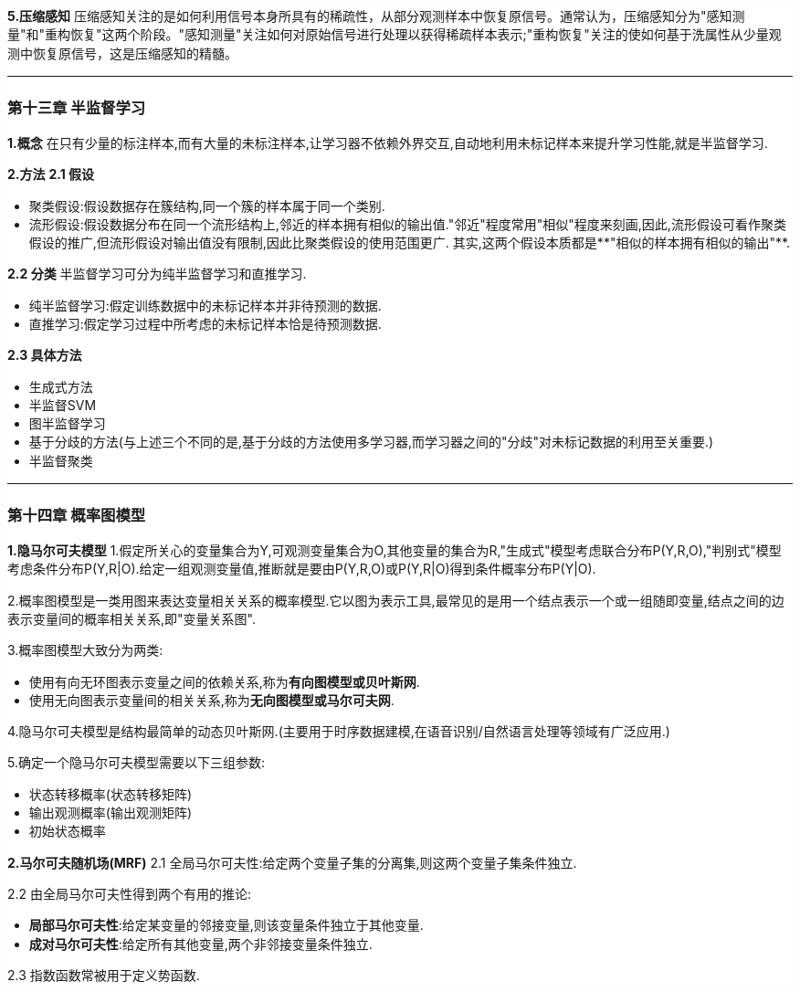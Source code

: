 **5.压缩感知**
压缩感知关注的是如何利用信号本身所具有的稀疏性，从部分观测样本中恢复原信号。通常认为，压缩感知分为"感知测量"和"重构恢复"这两个阶段。"感知测量"关注如何对原始信号进行处理以获得稀疏样本表示;"重构恢复"关注的使如何基于洗属性从少量观测中恢复原信号，这是压缩感知的精髓。
***
### 第十三章 半监督学习
**1.概念**
在只有少量的标注样本,而有大量的未标注样本,让学习器不依赖外界交互,自动地利用未标记样本来提升学习性能,就是半监督学习.

**2.方法**
**2.1 假设**
* 聚类假设:假设数据存在簇结构,同一个簇的样本属于同一个类别.
* 流形假设:假设数据分布在同一个流形结构上,邻近的样本拥有相似的输出值."邻近"程度常用"相似"程度来刻画,因此,流形假设可看作聚类假设的推广,但流形假设对输出值没有限制,因此比聚类假设的使用范围更广.
其实,这两个假设本质都是**"相似的样本拥有相似的输出"**.

**2.2 分类**
半监督学习可分为纯半监督学习和直推学习.
* 纯半监督学习:假定训练数据中的未标记样本并非待预测的数据.
* 直推学习:假定学习过程中所考虑的未标记样本恰是待预测数据.

**2.3 具体方法**
* 生成式方法
* 半监督SVM
* 图半监督学习
* 基于分歧的方法(与上述三个不同的是,基于分歧的方法使用多学习器,而学习器之间的"分歧"对未标记数据的利用至关重要.)
* 半监督聚类
***
### 第十四章 概率图模型
**1.隐马尔可夫模型**
1.假定所关心的变量集合为Y,可观测变量集合为O,其他变量的集合为R,"生成式"模型考虑联合分布P(Y,R,O),"判别式"模型考虑条件分布P(Y,R|O).给定一组观测变量值,推断就是要由P(Y,R,O)或P(Y,R|O)得到条件概率分布P(Y|O).

2.概率图模型是一类用图来表达变量相关关系的概率模型.它以图为表示工具,最常见的是用一个结点表示一个或一组随即变量,结点之间的边表示变量间的概率相关关系,即"变量关系图".

3.概率图模型大致分为两类:
* 使用有向无环图表示变量之间的依赖关系,称为**有向图模型或贝叶斯网**.
* 使用无向图表示变量间的相关关系,称为**无向图模型或马尔可夫网**.

4.隐马尔可夫模型是结构最简单的动态贝叶斯网.(主要用于时序数据建模,在语音识别/自然语言处理等领域有广泛应用.)

5.确定一个隐马尔可夫模型需要以下三组参数:
* 状态转移概率(状态转移矩阵)
* 输出观测概率(输出观测矩阵)
* 初始状态概率

**2.马尔可夫随机场(MRF)**
2.1 全局马尔可夫性:给定两个变量子集的分离集,则这两个变量子集条件独立.

2.2 由全局马尔可夫性得到两个有用的推论:
* **局部马尔可夫性**:给定某变量的邻接变量,则该变量条件独立于其他变量.
* **成对马尔可夫性**:给定所有其他变量,两个非邻接变量条件独立.

2.3 指数函数常被用于定义势函数.
